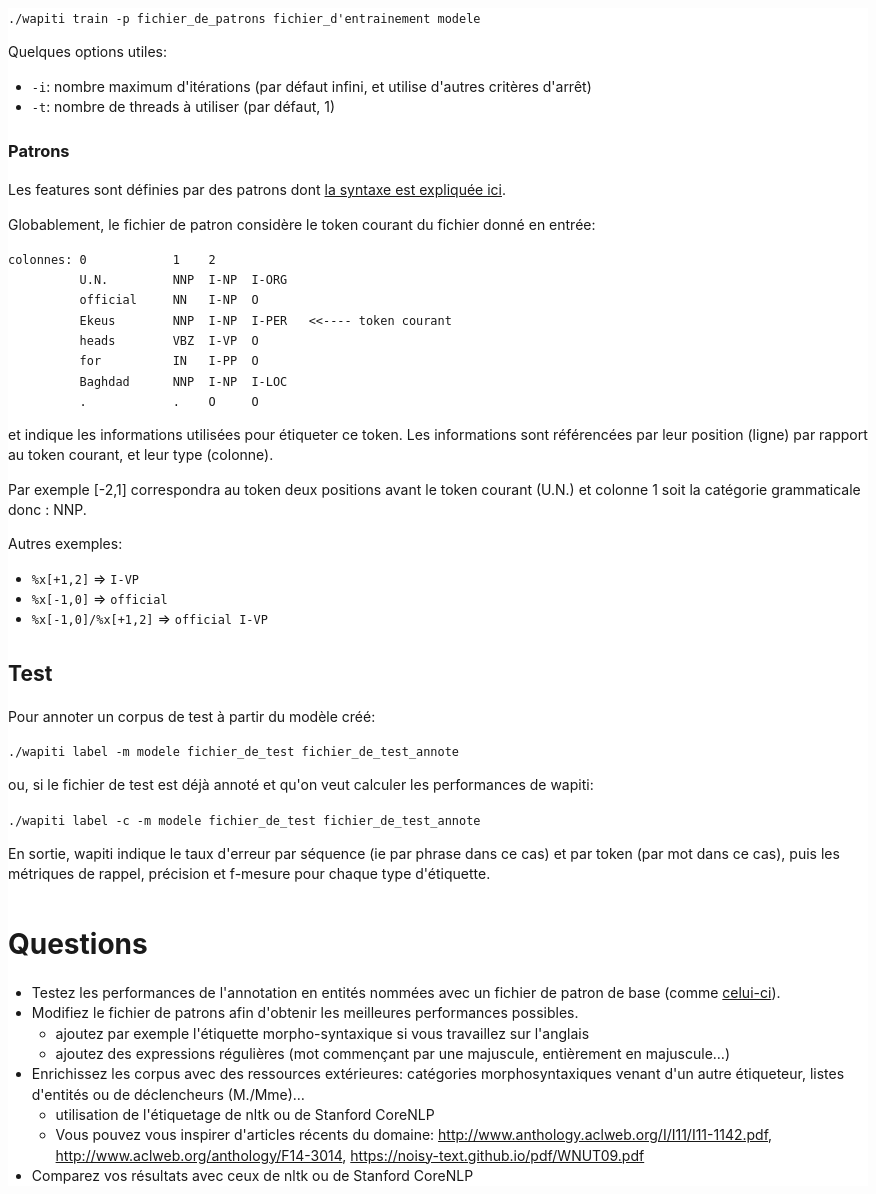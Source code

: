 `./wapiti train -p fichier_de_patrons fichier_d'entrainement modele`

Quelques options utiles:
- `-i`: nombre maximum d'itérations (par défaut infini, et utilise d'autres critères d'arrêt)
- `-t`: nombre de threads à utiliser (par défaut, 1)

### Patrons
Les features sont définies par des patrons dont [la syntaxe est expliquée ici](https://wapiti.limsi.fr/manual.html#patterns).

Globablement, le fichier de patron considère le token courant du fichier donné en entrée:
```
colonnes: 0            1    2
          U.N.         NNP  I-NP  I-ORG
          official     NN   I-NP  O
          Ekeus        NNP  I-NP  I-PER   <<---- token courant
          heads        VBZ  I-VP  O
          for          IN   I-PP  O
          Baghdad      NNP  I-NP  I-LOC
          .            .    O     O
```
et indique les informations utilisées pour étiqueter ce token. Les informations sont référencées par leur position (ligne) par rapport au token courant, et leur type (colonne).

Par exemple [-2,1] correspondra au token deux positions avant le token courant (U.N.) et colonne 1 soit la catégorie grammaticale donc : NNP.

Autres exemples:
- `%x[+1,2]` =>  `I-VP`
- `%x[-1,0]` => `official`
- `%x[-1,0]/%x[+1,2]` => `official I-VP`

## Test
Pour annoter un corpus de test à partir du modèle créé:

`./wapiti label -m modele fichier_de_test fichier_de_test_annote`

ou, si le fichier de test est déjà annoté et qu'on veut calculer les performances de wapiti:

`./wapiti label -c -m modele fichier_de_test fichier_de_test_annote`

En sortie, wapiti indique le taux d'erreur par séquence (ie par phrase dans ce cas) et par token (par mot dans ce cas), puis les métriques de rappel, précision et f-mesure pour chaque type d'étiquette.

# Questions


- Testez les performances de l'annotation en entités nommées avec un fichier de patron de base (comme [celui-ci](https://annlor.github.io/docs/pattern_basic.txt.tar.gz)).
- Modifiez le fichier de patrons afin d'obtenir les meilleures performances possibles.
  - ajoutez par exemple l'étiquette morpho-syntaxique si vous travaillez sur l'anglais
  - ajoutez des expressions régulières (mot commençant par une majuscule, entièrement en majuscule…)
- Enrichissez les corpus avec des ressources extérieures: catégories morphosyntaxiques venant d'un autre étiqueteur, listes d'entités ou de déclencheurs (M./Mme)…
  - utilisation de l'étiquetage de nltk ou de Stanford CoreNLP
  - Vous pouvez vous inspirer d'articles récents du domaine: http://www.anthology.aclweb.org/I/I11/I11-1142.pdf, http://www.aclweb.org/anthology/F14-3014, https://noisy-text.github.io/pdf/WNUT09.pdf
- Comparez vos résultats avec ceux de nltk ou de Stanford CoreNLP
